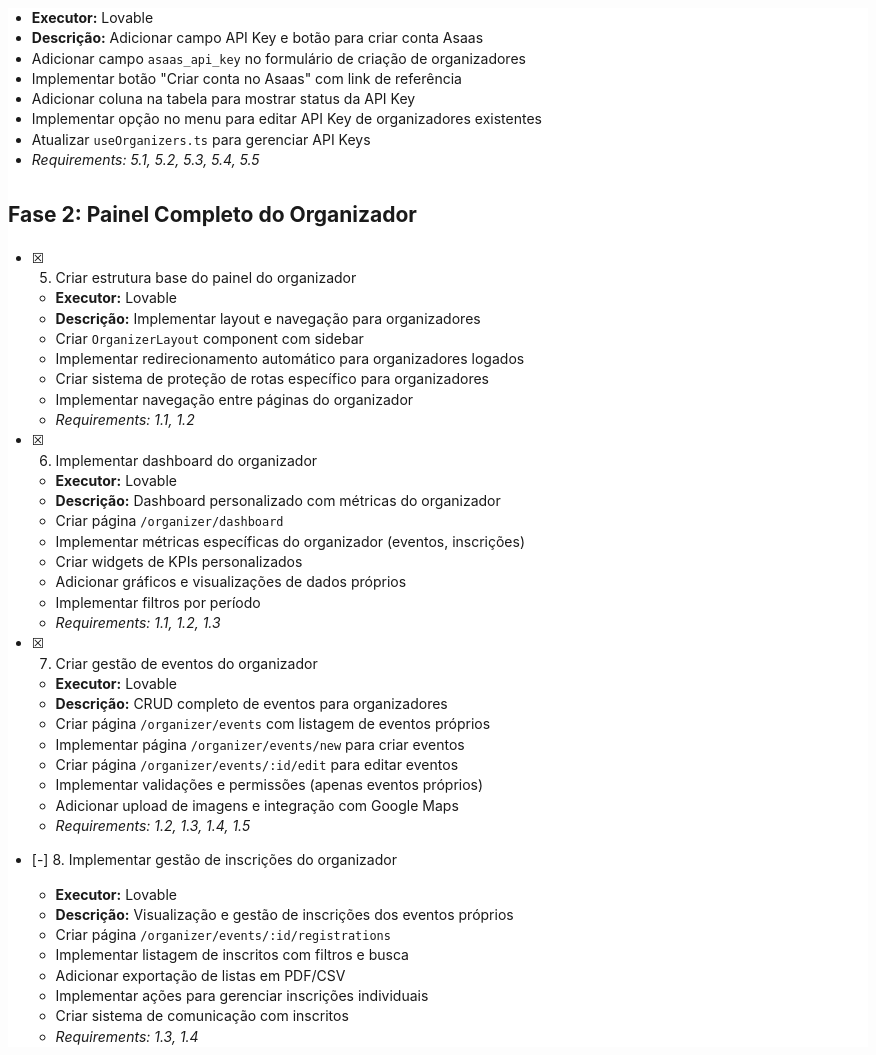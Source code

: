 
  - **Executor:** Lovable
  - **Descrição:** Adicionar campo API Key e botão para criar conta Asaas
  - Adicionar campo `asaas_api_key` no formulário de criação de organizadores
  - Implementar botão "Criar conta no Asaas" com link de referência
  - Adicionar coluna na tabela para mostrar status da API Key
  - Implementar opção no menu para editar API Key de organizadores existentes
  - Atualizar `useOrganizers.ts` para gerenciar API Keys
  - _Requirements: 5.1, 5.2, 5.3, 5.4, 5.5_

## Fase 2: Painel Completo do Organizador

- [x] 5. Criar estrutura base do painel do organizador




  - **Executor:** Lovable
  - **Descrição:** Implementar layout e navegação para organizadores
  - Criar `OrganizerLayout` component com sidebar
  - Implementar redirecionamento automático para organizadores logados
  - Criar sistema de proteção de rotas específico para organizadores
  - Implementar navegação entre páginas do organizador
  - _Requirements: 1.1, 1.2_

- [x] 6. Implementar dashboard do organizador


  - **Executor:** Lovable
  - **Descrição:** Dashboard personalizado com métricas do organizador
  - Criar página `/organizer/dashboard`
  - Implementar métricas específicas do organizador (eventos, inscrições)
  - Criar widgets de KPIs personalizados
  - Adicionar gráficos e visualizações de dados próprios
  - Implementar filtros por período
  - _Requirements: 1.1, 1.2, 1.3_

- [x] 7. Criar gestão de eventos do organizador



  - **Executor:** Lovable
  - **Descrição:** CRUD completo de eventos para organizadores
  - Criar página `/organizer/events` com listagem de eventos próprios
  - Implementar página `/organizer/events/new` para criar eventos
  - Criar página `/organizer/events/:id/edit` para editar eventos
  - Implementar validações e permissões (apenas eventos próprios)
  - Adicionar upload de imagens e integração com Google Maps
  - _Requirements: 1.2, 1.3, 1.4, 1.5_

- [-] 8. Implementar gestão de inscrições do organizador


  - **Executor:** Lovable
  - **Descrição:** Visualização e gestão de inscrições dos eventos próprios
  - Criar página `/organizer/events/:id/registrations`
  - Implementar listagem de inscritos com filtros e busca
  - Adicionar exportação de listas em PDF/CSV
  - Implementar ações para gerenciar inscrições individuais
  - Criar sistema de comunicação com inscritos
  - _Requirements: 1.3, 1.4_
